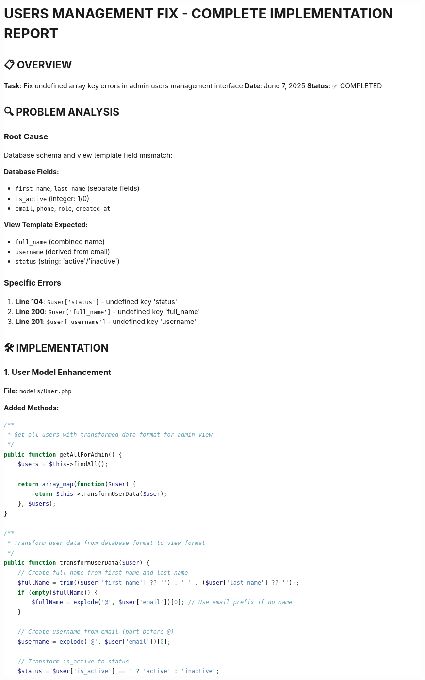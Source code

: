 # USERS MANAGEMENT FIX - COMPLETE IMPLEMENTATION REPORT

## 📋 OVERVIEW

**Task**: Fix undefined array key errors in admin users management interface
**Date**: June 7, 2025
**Status**: ✅ COMPLETED

## 🔍 PROBLEM ANALYSIS

### Root Cause
Database schema and view template field mismatch:

**Database Fields:**
- `first_name`, `last_name` (separate fields)
- `is_active` (integer: 1/0)
- `email`, `phone`, `role`, `created_at`

**View Template Expected:**
- `full_name` (combined name)
- `username` (derived from email)
- `status` (string: 'active'/'inactive')

### Specific Errors
1. **Line 104**: `$user['status']` - undefined key 'status'
2. **Line 200**: `$user['full_name']` - undefined key 'full_name'
3. **Line 201**: `$user['username']` - undefined key 'username'

## 🛠️ IMPLEMENTATION

### 1. User Model Enhancement

**File**: `models/User.php`

**Added Methods:**
```php
/**
 * Get all users with transformed data format for admin view
 */
public function getAllForAdmin() {
    $users = $this->findAll();

    return array_map(function($user) {
        return $this->transformUserData($user);
    }, $users);
}

/**
 * Transform user data from database format to view format
 */
public function transformUserData($user) {
    // Create full_name from first_name and last_name
    $fullName = trim(($user['first_name'] ?? '') . ' ' . ($user['last_name'] ?? ''));
    if (empty($fullName)) {
        $fullName = explode('@', $user['email'])[0]; // Use email prefix if no name
    }

    // Create username from email (part before @)
    $username = explode('@', $user['email'])[0];

    // Transform is_active to status
    $status = $user['is_active'] == 1 ? 'active' : 'inactive';
```